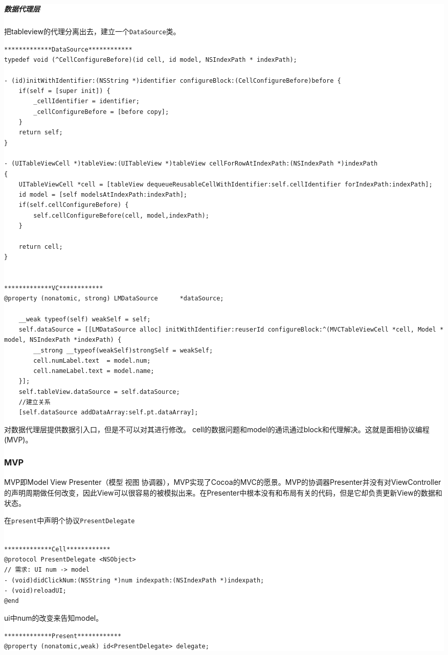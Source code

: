 ##### 数据代理层
把tableview的代理分离出去，建立一个`DataSource`类。
```
*************DataSource************
typedef void (^CellConfigureBefore)(id cell, id model, NSIndexPath * indexPath);

- (id)initWithIdentifier:(NSString *)identifier configureBlock:(CellConfigureBefore)before {
    if(self = [super init]) {
        _cellIdentifier = identifier;
        _cellConfigureBefore = [before copy];
    }
    return self;
}

- (UITableViewCell *)tableView:(UITableView *)tableView cellForRowAtIndexPath:(NSIndexPath *)indexPath
{
    UITableViewCell *cell = [tableView dequeueReusableCellWithIdentifier:self.cellIdentifier forIndexPath:indexPath];
    id model = [self modelsAtIndexPath:indexPath];
    if(self.cellConfigureBefore) {
        self.cellConfigureBefore(cell, model,indexPath);
    }
    
    return cell;
}


*************VC************
@property (nonatomic, strong) LMDataSource      *dataSource;

    __weak typeof(self) weakSelf = self;
    self.dataSource = [[LMDataSource alloc] initWithIdentifier:reuserId configureBlock:^(MVCTableViewCell *cell, Model *model, NSIndexPath *indexPath) {
        __strong __typeof(weakSelf)strongSelf = weakSelf;
        cell.numLabel.text  = model.num;
        cell.nameLabel.text = model.name;
    }];
    self.tableView.dataSource = self.dataSource;
    //建立关系
    [self.dataSource addDataArray:self.pt.dataArray];

```
对数据代理层提供数据引入口，但是不可以对其进行修改。
cell的数据问题和model的通讯通过block和代理解决。这就是面相协议编程(MVP)。
### MVP
MVP即Model View Presenter（模型 视图 协调器），MVP实现了Cocoa的MVC的愿景。MVP的协调器Presenter并没有对ViewController的声明周期做任何改变，因此View可以很容易的被模拟出来。在Presenter中根本没有和布局有关的代码，但是它却负责更新View的数据和状态。

在`present`中声明个协议`PresentDelegate`
```

*************Cell************
@protocol PresentDelegate <NSObject>
// 需求: UI num -> model
- (void)didClickNum:(NSString *)num indexpath:(NSIndexPath *)indexpath;
- (void)reloadUI;
@end
```
ui中num的改变来告知model。
```
*************Present************
@property (nonatomic,weak) id<PresentDelegate> delegate;

```